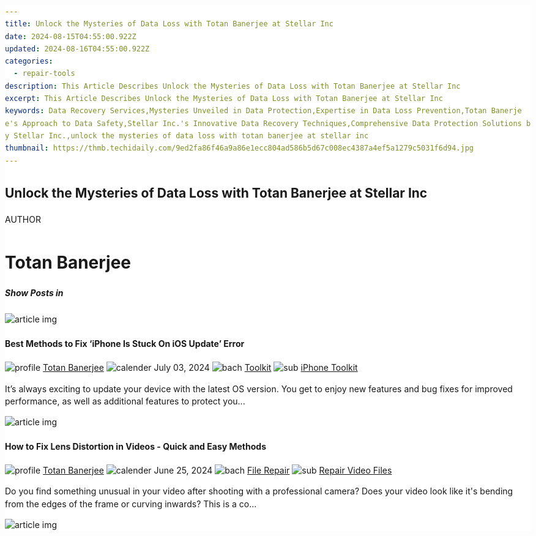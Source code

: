 ```yaml
---
title: Unlock the Mysteries of Data Loss with Totan Banerjee at Stellar Inc
date: 2024-08-15T04:55:00.922Z
updated: 2024-08-16T04:55:00.922Z
categories:
  - repair-tools
description: This Article Describes Unlock the Mysteries of Data Loss with Totan Banerjee at Stellar Inc
excerpt: This Article Describes Unlock the Mysteries of Data Loss with Totan Banerjee at Stellar Inc
keywords: Data Recovery Services,Mysteries Unveiled in Data Protection,Expertise in Data Loss Prevention,Totan Banerjee's Approach to Data Safety,Stellar Inc.'s Innovative Data Recovery Techniques,Comprehensive Data Protection Solutions by Stellar Inc.,unlock the mysteries of data loss with totan banerjee at stellar inc
thumbnail: https://thmb.techidaily.com/9ed2fa86f46a9a86e1ecc804ad586b5d67c008ec4387a4ef5a1279c5031f6d94.jpg
---
```


## Unlock the Mysteries of Data Loss with Totan Banerjee at Stellar Inc

 AUTHOR

# Totan Banerjee

##### **Show Posts in**

![article img](https://www.stellarinfo.com/public/image/article/iPhone-Stuck-On-iOS-Update-1626.jpg)

#### Best Methods to Fix ‘iPhone Is Stuck On iOS Update’ Error

![profile](https://www.stellarinfo.com/image/catalog/category/profile.png) [Totan Banerjee](https://tools.techidaily.com/stellardata-recovery/buy-now/) ![calender](https://www.stellarinfo.com/image/catalog/category/calender.png) July 03, 2024 ![bach](https://www.stellarinfo.com/image/catalog/category/bach-tag.png) [Toolkit](https://tools.techidaily.com/stellardata-recovery/buy-now/) ![sub](https://www.stellarinfo.com/image/catalog/category/sub.png) [iPhone Toolkit](https://tools.techidaily.com/stellardata-recovery/buy-now/)

 It’s always exciting to update your device with the latest OS version. You get to enjoy new features and bug fixes for improved performance, as well as additional features to protect you...

![article img](https://www.stellarinfo.com/public/image/article/Quick-Ways-to-Fix-Video-Distortion-1618.jpg)

#### How to Fix Lens Distortion in Videos - Quick and Easy Methods

![profile](https://www.stellarinfo.com/image/catalog/category/profile.png) [Totan Banerjee](https://tools.techidaily.com/stellardata-recovery/buy-now/) ![calender](https://www.stellarinfo.com/image/catalog/category/calender.png) June 25, 2024 ![bach](https://www.stellarinfo.com/image/catalog/category/bach-tag.png) [File Repair](https://tools.techidaily.com/stellardata-recovery/buy-now/) ![sub](https://www.stellarinfo.com/image/catalog/category/sub.png) [Repair Video Files](https://tools.techidaily.com/stellardata-recovery/buy-now/)

 Do you find something unusual in your video after shooting with a professional camera? Does your video look like it's bending from the edges of the frame or curving inwards? This is a co...

![article img](https://www.stellarinfo.com/public/image/article/Quick-Ways-to-Fix-Video-Distortion-on-Mac-1617.jpg)
